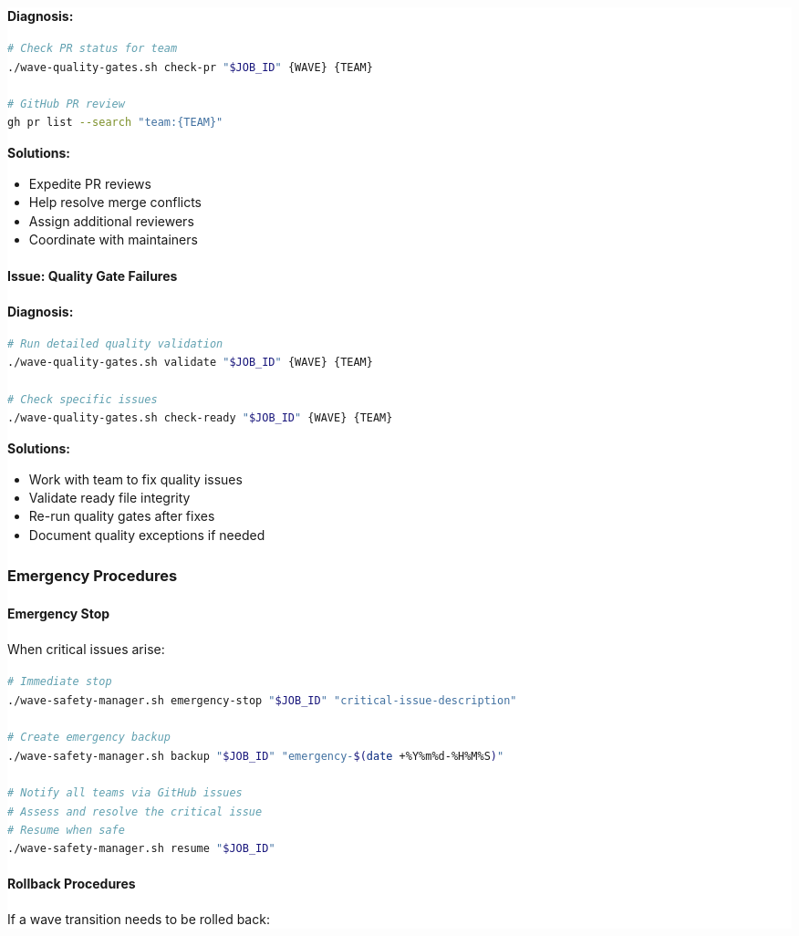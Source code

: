 **Diagnosis:**
```bash
# Check PR status for team
./wave-quality-gates.sh check-pr "$JOB_ID" {WAVE} {TEAM}

# GitHub PR review
gh pr list --search "team:{TEAM}"
```

**Solutions:**
- Expedite PR reviews
- Help resolve merge conflicts
- Assign additional reviewers
- Coordinate with maintainers

#### Issue: Quality Gate Failures

**Diagnosis:**
```bash
# Run detailed quality validation
./wave-quality-gates.sh validate "$JOB_ID" {WAVE} {TEAM}

# Check specific issues
./wave-quality-gates.sh check-ready "$JOB_ID" {WAVE} {TEAM}
```

**Solutions:**
- Work with team to fix quality issues
- Validate ready file integrity
- Re-run quality gates after fixes
- Document quality exceptions if needed

### Emergency Procedures

#### Emergency Stop

When critical issues arise:

```bash
# Immediate stop
./wave-safety-manager.sh emergency-stop "$JOB_ID" "critical-issue-description"

# Create emergency backup
./wave-safety-manager.sh backup "$JOB_ID" "emergency-$(date +%Y%m%d-%H%M%S)"

# Notify all teams via GitHub issues
# Assess and resolve the critical issue
# Resume when safe
./wave-safety-manager.sh resume "$JOB_ID"
```

#### Rollback Procedures

If a wave transition needs to be rolled back:
